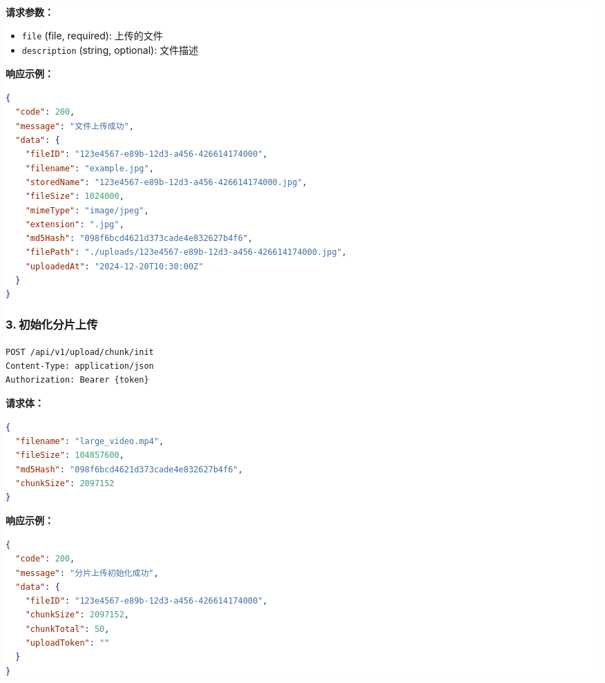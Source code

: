 **请求参数：**
- `file` (file, required): 上传的文件
- `description` (string, optional): 文件描述

**响应示例：**
```json
{
  "code": 200,
  "message": "文件上传成功",
  "data": {
    "fileID": "123e4567-e89b-12d3-a456-426614174000",
    "filename": "example.jpg",
    "storedName": "123e4567-e89b-12d3-a456-426614174000.jpg",
    "fileSize": 1024000,
    "mimeType": "image/jpeg",
    "extension": ".jpg",
    "md5Hash": "098f6bcd4621d373cade4e832627b4f6",
    "filePath": "./uploads/123e4567-e89b-12d3-a456-426614174000.jpg",
    "uploadedAt": "2024-12-20T10:30:00Z"
  }
}
```

### 3. 初始化分片上传
```http
POST /api/v1/upload/chunk/init
Content-Type: application/json
Authorization: Bearer {token}
```

**请求体：**
```json
{
  "filename": "large_video.mp4",
  "fileSize": 104857600,
  "md5Hash": "098f6bcd4621d373cade4e832627b4f6",
  "chunkSize": 2097152
}
```

**响应示例：**
```json
{
  "code": 200,
  "message": "分片上传初始化成功",
  "data": {
    "fileID": "123e4567-e89b-12d3-a456-426614174000",
    "chunkSize": 2097152,
    "chunkTotal": 50,
    "uploadToken": ""
  }
}
```
